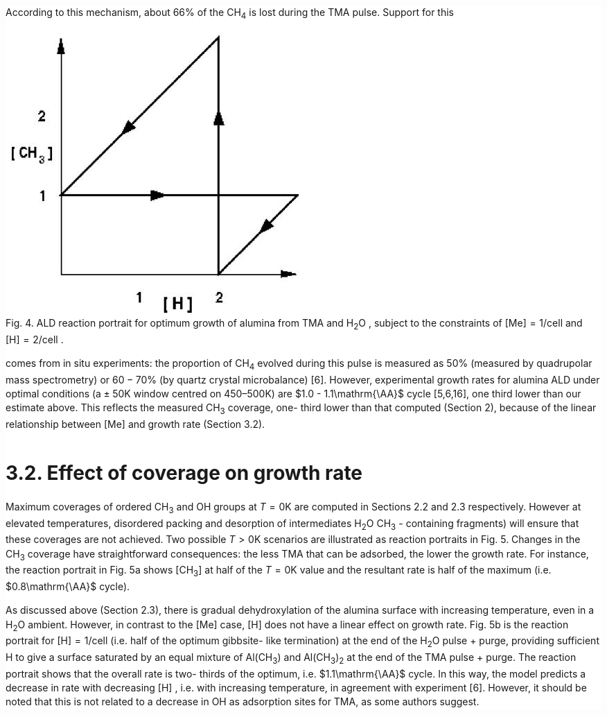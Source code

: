 According to this mechanism, about  $66\%$  of the  $\mathrm{CH}_4$  is lost during the TMA pulse. Support for this

![](images/c9a6bae448fcb32e6ab843cddf8973434185582923cf9b0ca871d64da930ad56.jpg)  
Fig. 4. ALD reaction portrait for optimum growth of alumina from TMA and  $\mathrm{H}_2\mathrm{O}$ , subject to the constraints of  $[\mathrm{Me}] = 1 / \mathrm{cell}$  and  $[\mathrm{H}] = 2 / \mathrm{cell}$ .

comes from in situ experiments: the proportion of  $\mathrm{CH_4}$  evolved during this pulse is measured as  $50\%$  (measured by quadrupolar mass spectrometry) or  $60 - 70\%$  (by quartz crystal microbalance) [6]. However, experimental growth rates for alumina ALD under optimal conditions  $(\mathrm{a}\pm 50\mathrm{K}$  window centred on  $450–500\mathrm{K})$  are  $1.0 - 1.1\mathrm{\AA}$  cycle [5,6,16], one third lower than our estimate above. This reflects the measured  $\mathrm{CH}_3$  coverage, one- third lower than that computed (Section 2), because of the linear relationship between  $[\mathrm{Me}]$  and growth rate (Section 3.2).

# 3.2. Effect of coverage on growth rate

Maximum coverages of ordered  $\mathrm{CH}_3$  and OH groups at  $T = 0\mathrm{K}$  are computed in Sections 2.2 and 2.3 respectively. However at elevated temperatures, disordered packing and desorption of intermediates  $\mathrm{H}_2\mathrm{O}$ $\mathrm{CH}_3$  - containing fragments) will ensure that these coverages are not achieved. Two possible  $T > 0\mathrm{K}$  scenarios are illustrated as reaction portraits in Fig. 5. Changes in the  $\mathrm{CH}_3$  coverage have straightforward consequences: the less TMA that can be adsorbed, the lower the growth rate. For instance, the reaction portrait in Fig. 5a shows  $[\mathrm{CH}_3]$  at half of the  $T = 0\mathrm{K}$  value and the resultant rate is half of the maximum (i.e.  $0.8\mathrm{\AA}$  cycle).

As discussed above (Section 2.3), there is gradual dehydroxylation of the alumina surface with increasing temperature, even in a  $\mathrm{H}_2\mathrm{O}$  ambient. However, in contrast to the  $[\mathrm{Me}]$  case,  $[\mathrm{H}]$  does not have a linear effect on growth rate. Fig. 5b is the reaction portrait for  $[\mathrm{H}] = 1 / \mathrm{cell}$  (i.e. half of the optimum gibbsite- like termination) at the end of the  $\mathrm{H}_2\mathrm{O}$  pulse + purge, providing sufficient  $\mathrm{H}$  to give a surface saturated by an equal mixture of  $\mathrm{Al}(\mathrm{CH}_3)$  and  $\mathrm{Al}(\mathrm{CH}_3)_2$  at the end of the TMA pulse + purge. The reaction portrait shows that the overall rate is two- thirds of the optimum, i.e.  $1.1\mathrm{\AA}$  cycle. In this way, the model predicts a decrease in rate with decreasing  $[\mathrm{H}]$ , i.e. with increasing temperature, in agreement with experiment [6]. However, it should be noted that this is not related to a decrease in OH as adsorption sites for TMA, as some authors suggest.
